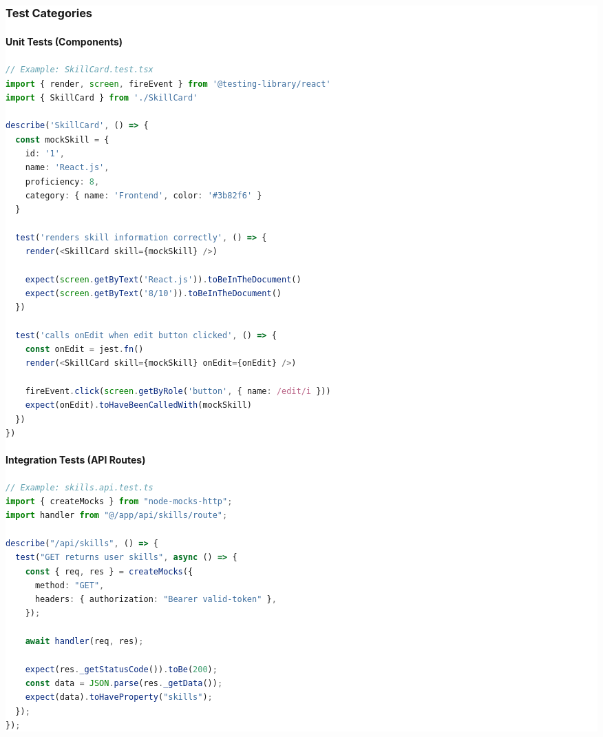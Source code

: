 ### **Test Categories**

#### **Unit Tests** (Components)

```typescript
// Example: SkillCard.test.tsx
import { render, screen, fireEvent } from '@testing-library/react'
import { SkillCard } from './SkillCard'

describe('SkillCard', () => {
  const mockSkill = {
    id: '1',
    name: 'React.js',
    proficiency: 8,
    category: { name: 'Frontend', color: '#3b82f6' }
  }

  test('renders skill information correctly', () => {
    render(<SkillCard skill={mockSkill} />)

    expect(screen.getByText('React.js')).toBeInTheDocument()
    expect(screen.getByText('8/10')).toBeInTheDocument()
  })

  test('calls onEdit when edit button clicked', () => {
    const onEdit = jest.fn()
    render(<SkillCard skill={mockSkill} onEdit={onEdit} />)

    fireEvent.click(screen.getByRole('button', { name: /edit/i }))
    expect(onEdit).toHaveBeenCalledWith(mockSkill)
  })
})
```

#### **Integration Tests** (API Routes)

```typescript
// Example: skills.api.test.ts
import { createMocks } from "node-mocks-http";
import handler from "@/app/api/skills/route";

describe("/api/skills", () => {
  test("GET returns user skills", async () => {
    const { req, res } = createMocks({
      method: "GET",
      headers: { authorization: "Bearer valid-token" },
    });

    await handler(req, res);

    expect(res._getStatusCode()).toBe(200);
    const data = JSON.parse(res._getData());
    expect(data).toHaveProperty("skills");
  });
});
```
